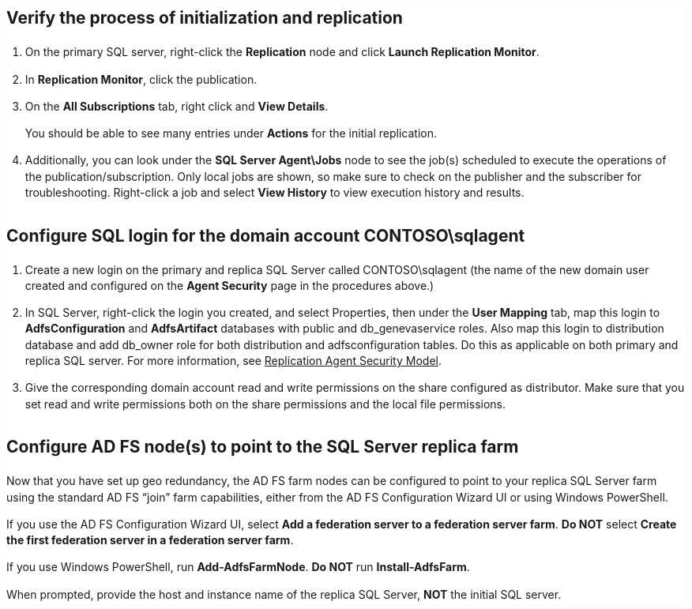 ## Verify the process of initialization and replication  
  
1.  On the primary SQL server, right\-click the **Replication** node and click **Launch Replication Monitor**.  
  
2.  In **Replication Monitor**, click the publication.  
  
3.  On the **All Subscriptions** tab, right click and **View Details**.  
  
    You should be able to see many entries under **Actions** for the initial replication.  
  
4.  Additionally, you can look under the **SQL Server Agent\\Jobs** node to see the job\(s\) scheduled to execute the operations of the publication\/subscription.  Only local jobs are shown, so make sure to check on the publisher and the subscriber for troubleshooting.  Right\-click a job and select **View History** to view execution history and results.  
  
## <a name="sqlagent"></a>Configure SQL login for the domain account CONTOSO\\sqlagent  
  
1.  Create a new login on the primary and replica SQL Server called CONTOSO\\sqlagent \(the name of the new domain user created and configured on the **Agent Security** page in the procedures above.\)  
  
2.  In SQL Server, right\-click the login you created, and select Properties, then under the **User Mapping** tab, map this login to **AdfsConfiguration** and **AdfsArtifact** databases with public and db\_genevaservice roles. Also map this login to distribution database and add db\_owner role for both distribution and adfsconfiguration tables.  Do this as applicable on both primary and replica SQL server. For more information, see [Replication Agent Security Model](https://technet.microsoft.com/library/ms151868.aspx).  
  
3.  Give the corresponding domain account read and write permissions on the share configured as distributor.  Make sure that you set read and write permissions both on the share permissions and the local file permissions.  
  
## Configure AD FS node\(s\) to point to the SQL Server replica farm  
Now that you have set up geo redundancy, the AD FS farm nodes can be configured to point to your replica SQL Server farm using the standard AD FS “join” farm capabilities, either from the AD FS Configuration Wizard UI or using Windows PowerShell.  
  
If you use the AD FS Configuration Wizard UI, select **Add a federation server to a federation server farm**. **Do NOT** select **Create the first federation server in a federation server farm**.  
  
If you use Windows PowerShell, run **Add\-AdfsFarmNode**. **Do NOT** run **Install\-AdfsFarm**.  
  
When prompted, provide the host and instance name of the replica SQL Server, **NOT** the initial SQL server.  
